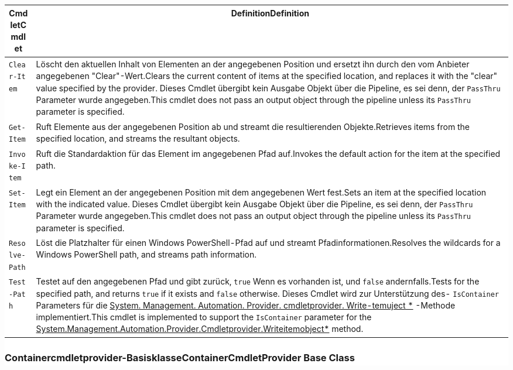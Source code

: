 |     <span data-ttu-id="e3d89-156">Cmdlet</span><span class="sxs-lookup"><span data-stu-id="e3d89-156">Cmdlet</span></span>     |                                                                                                                                                            <span data-ttu-id="e3d89-157">Definition</span><span class="sxs-lookup"><span data-stu-id="e3d89-157">Definition</span></span>                                                                                                                                                            |
| -------------- | -------------------------------------------------------------------------------------------------------------------------------------------------------------------------------------------------------------------------------------------------------------------------------------------------------------------------------- |
| `Clear-Item`   | <span data-ttu-id="e3d89-158">Löscht den aktuellen Inhalt von Elementen an der angegebenen Position und ersetzt ihn durch den vom Anbieter angegebenen "Clear"-Wert.</span><span class="sxs-lookup"><span data-stu-id="e3d89-158">Clears the current content of items at the specified location, and replaces it with the "clear" value specified by the provider.</span></span> <span data-ttu-id="e3d89-159">Dieses Cmdlet übergibt kein Ausgabe Objekt über die Pipeline, es sei denn, der `PassThru` Parameter wurde angegeben.</span><span class="sxs-lookup"><span data-stu-id="e3d89-159">This cmdlet does not pass an output object through the pipeline unless its `PassThru` parameter is specified.</span></span>                                                                                   |
| `Get-Item`     | <span data-ttu-id="e3d89-160">Ruft Elemente aus der angegebenen Position ab und streamt die resultierenden Objekte.</span><span class="sxs-lookup"><span data-stu-id="e3d89-160">Retrieves items from the specified location, and streams the resultant objects.</span></span>                                                                                                                                                                                                                                                  |
| `Invoke-Item`  | <span data-ttu-id="e3d89-161">Ruft die Standardaktion für das Element im angegebenen Pfad auf.</span><span class="sxs-lookup"><span data-stu-id="e3d89-161">Invokes the default action for the item at the specified path.</span></span>                                                                                                                                                                                                                                                                   |
| `Set-Item`     | <span data-ttu-id="e3d89-162">Legt ein Element an der angegebenen Position mit dem angegebenen Wert fest.</span><span class="sxs-lookup"><span data-stu-id="e3d89-162">Sets an item at the specified location with the indicated value.</span></span> <span data-ttu-id="e3d89-163">Dieses Cmdlet übergibt kein Ausgabe Objekt über die Pipeline, es sei denn, der `PassThru` Parameter wurde angegeben.</span><span class="sxs-lookup"><span data-stu-id="e3d89-163">This cmdlet does not pass an output object through the pipeline unless its `PassThru` parameter is specified.</span></span>                                                                                                                                                   |
| `Resolve-Path` | <span data-ttu-id="e3d89-164">Löst die Platzhalter für einen Windows PowerShell-Pfad auf und streamt Pfadinformationen.</span><span class="sxs-lookup"><span data-stu-id="e3d89-164">Resolves the wildcards for a Windows PowerShell path, and streams path information.</span></span>                                                                                                                                                                                                                                              |
| `Test-Path`    | <span data-ttu-id="e3d89-165">Testet auf den angegebenen Pfad und gibt zurück, `true` Wenn es vorhanden ist, und `false` andernfalls.</span><span class="sxs-lookup"><span data-stu-id="e3d89-165">Tests for the specified path, and returns `true` if it exists and `false` otherwise.</span></span> <span data-ttu-id="e3d89-166">Dieses Cmdlet wird zur Unterstützung des- `IsContainer` Parameters für die [System. Management. Automation. Provider. cmdletprovider. Write-temuject \*](/dotnet/api/System.Management.Automation.Provider.CmdletProvider.WriteItemObject) -Methode implementiert.</span><span class="sxs-lookup"><span data-stu-id="e3d89-166">This cmdlet is implemented to support the `IsContainer` parameter for the [System.Management.Automation.Provider.Cmdletprovider.Writeitemobject\*](/dotnet/api/System.Management.Automation.Provider.CmdletProvider.WriteItemObject) method.</span></span> |

### <a name="containercmdletprovider-base-class"></a><span data-ttu-id="e3d89-167">Containercmdletprovider-Basisklasse</span><span class="sxs-lookup"><span data-stu-id="e3d89-167">ContainerCmdletProvider Base Class</span></span>
